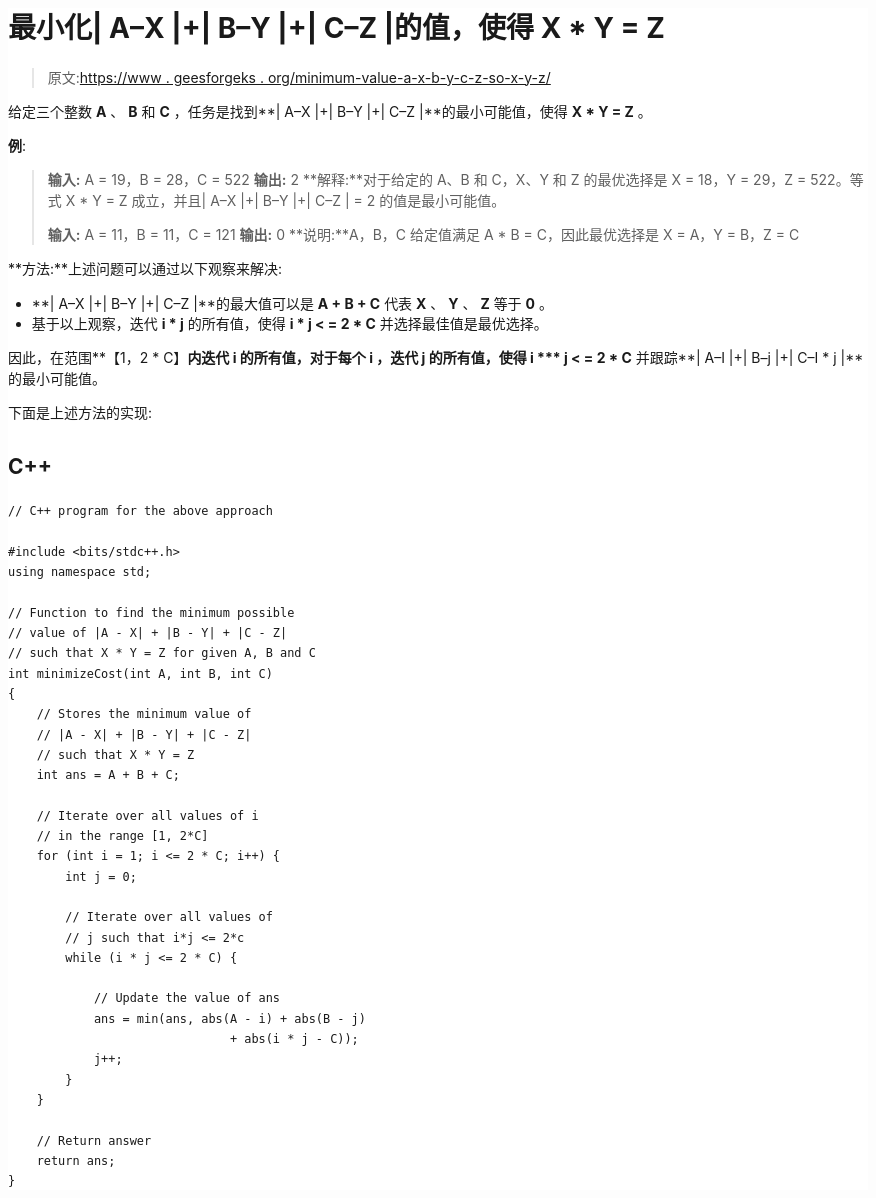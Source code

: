# 最小化| A–X |+| B–Y |+| C–Z |的值，使得 X * Y = Z

> 原文:[https://www . geesforgeks . org/minimum-value-a-x-b-y-c-z-so-x-y-z/](https://www.geeksforgeeks.org/minimize-value-of-a-x-b-y-c-z-such-that-x-y-z/)

给定三个整数 **A** 、 **B** 和 **C** ，任务是找到**| A–X |+| B–Y |+| C–Z |**的最小可能值，使得 **X * Y = Z** 。

**例**:

> **输入:** A = 19，B = 28，C = 522
> **输出:** 2
> **解释:**对于给定的 A、B 和 C，X、Y 和 Z 的最优选择是 X = 18，Y = 29，Z = 522。等式 X * Y = Z 成立，并且| A–X |+| B–Y |+| C–Z | = 2 的值是最小可能值。
> 
> **输入:** A = 11，B = 11，C = 121
> **输出:** 0
> **说明:**A，B，C 给定值满足 A * B = C，因此最优选择是 X = A，Y = B，Z = C

**方法:**上述问题可以通过以下观察来解决:

*   **| A–X |+| B–Y |+| C–Z |**的最大值可以是 **A + B + C** 代表 **X** 、 **Y** 、 **Z** 等于 **0** 。
*   基于以上观察，迭代 **i * j** 的所有值，使得 **i * j < = 2 * C** 并选择最佳值是最优选择。

因此，在范围**【1，2 * C】**内迭代 **i** 的所有值，对于每个 **i** ，迭代 **j** 的所有值，使得 i *** j < = 2 * C** 并跟踪**| A–I |+| B–j |+| C–I * j |**的最小可能值。

下面是上述方法的实现:

## C++

```
// C++ program for the above approach

#include <bits/stdc++.h>
using namespace std;

// Function to find the minimum possible
// value of |A - X| + |B - Y| + |C - Z|
// such that X * Y = Z for given A, B and C
int minimizeCost(int A, int B, int C)
{
    // Stores the minimum value of
    // |A - X| + |B - Y| + |C - Z|
    // such that X * Y = Z
    int ans = A + B + C;

    // Iterate over all values of i
    // in the range [1, 2*C]
    for (int i = 1; i <= 2 * C; i++) {
        int j = 0;

        // Iterate over all values of
        // j such that i*j <= 2*c
        while (i * j <= 2 * C) {

            // Update the value of ans
            ans = min(ans, abs(A - i) + abs(B - j)
                               + abs(i * j - C));
            j++;
        }
    }

    // Return answer
    return ans;
}

```